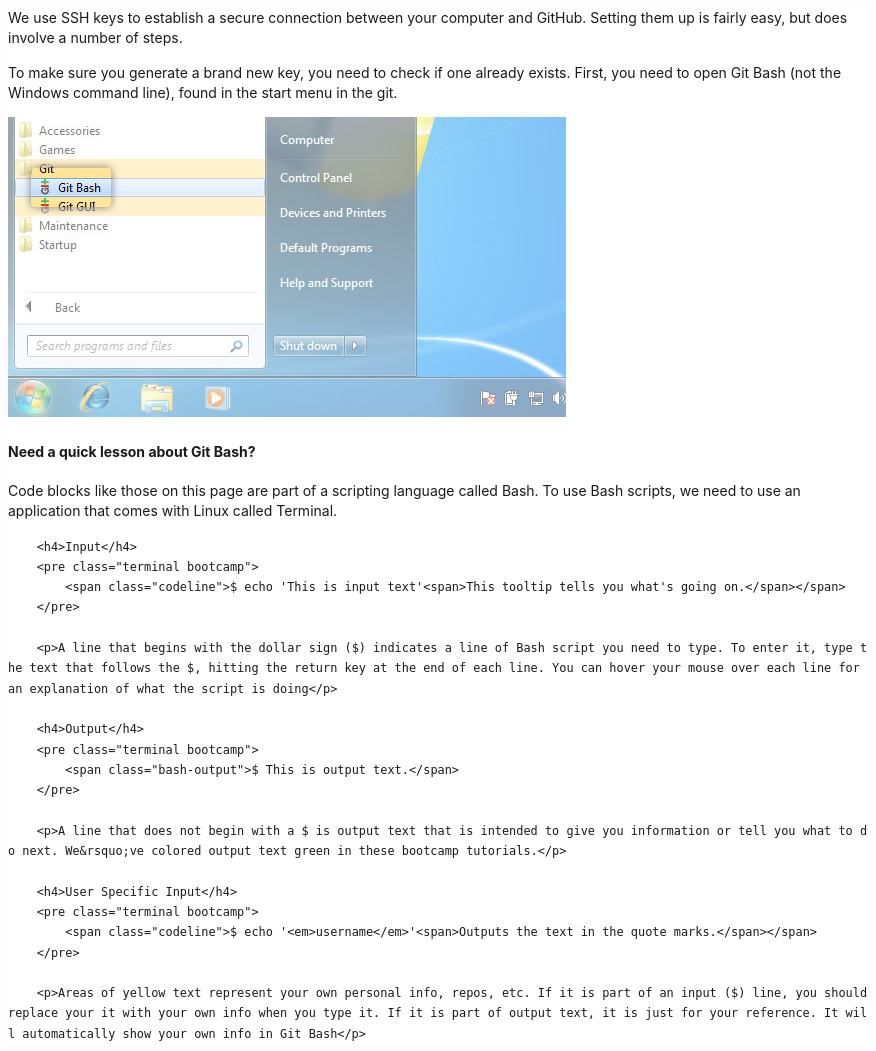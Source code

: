 We use SSH keys to establish a secure connection between your computer and GitHub. Setting them up is fairly easy, but does involve a number of steps.

To make sure you generate a brand new key, you need to check if one already exists. First, you need to open Git Bash (not the Windows command line), found in the start menu in the git.

<img src="/images/bootcamp/bootcamp_1_win_gitbash.jpg" width="558" height="300" alt="Open the terminal" />

<div class="more-info">
	<h4 class="compressed">Need a quick lesson about Git Bash?</h4>
	<div class="more-content">
		<p>Code blocks like those on this page are part of a scripting language called Bash. To use Bash scripts, we need to use an application that comes with Linux called Terminal.</p>
		
		<h4>Input</h4>
		<pre class="terminal bootcamp">
			<span class="codeline">$ echo 'This is input text'<span>This tooltip tells you what's going on.</span></span>
		</pre>
		
		<p>A line that begins with the dollar sign ($) indicates a line of Bash script you need to type. To enter it, type the text that follows the $, hitting the return key at the end of each line. You can hover your mouse over each line for an explanation of what the script is doing</p>
		
		<h4>Output</h4>
		<pre class="terminal bootcamp">
			<span class="bash-output">$ This is output text.</span>
		</pre>
		
		<p>A line that does not begin with a $ is output text that is intended to give you information or tell you what to do next. We&rsquo;ve colored output text green in these bootcamp tutorials.</p>
		
		<h4>User Specific Input</h4>
		<pre class="terminal bootcamp">
			<span class="codeline">$ echo '<em>username</em>'<span>Outputs the text in the quote marks.</span></span>
		</pre>
		
		<p>Areas of yellow text represent your own personal info, repos, etc. If it is part of an input ($) line, you should replace your it with your own info when you type it. If it is part of output text, it is just for your reference. It will automatically show your own info in Git Bash</p>
		